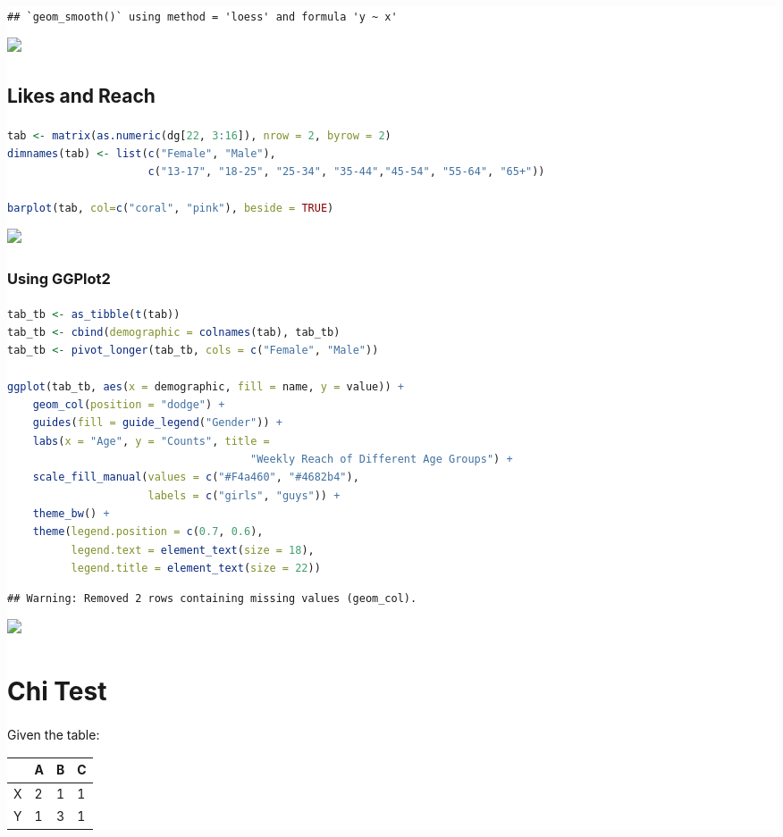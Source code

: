 ```
## `geom_smooth()` using method = 'loess' and formula 'y ~ x'
```

![](./figure/unnamed-chunk-7-1.png)

## Likes and Reach

```r
tab <- matrix(as.numeric(dg[22, 3:16]), nrow = 2, byrow = 2)
dimnames(tab) <- list(c("Female", "Male"),
                      c("13-17", "18-25", "25-34", "35-44","45-54", "55-64", "65+"))

barplot(tab, col=c("coral", "pink"), beside = TRUE)
```

![](./figure/unnamed-chunk-8-1.png)

### Using GGPlot2

```r
tab_tb <- as_tibble(t(tab))
tab_tb <- cbind(demographic = colnames(tab), tab_tb)
tab_tb <- pivot_longer(tab_tb, cols = c("Female", "Male"))

ggplot(tab_tb, aes(x = demographic, fill = name, y = value)) +
    geom_col(position = "dodge") +
    guides(fill = guide_legend("Gender")) +
    labs(x = "Age", y = "Counts", title =
                                      "Weekly Reach of Different Age Groups") +
    scale_fill_manual(values = c("#F4a460", "#4682b4"),
                      labels = c("girls", "guys")) +
    theme_bw() +
    theme(legend.position = c(0.7, 0.6),
          legend.text = element_text(size = 18),
          legend.title = element_text(size = 22))
```

```
## Warning: Removed 2 rows containing missing values (geom_col).
```

![](./figure/unnamed-chunk-9-1.png)

# Chi Test

Given the table:

|     | A   | B   | C   |
| --- | --- | --- | --- |
| X   | 2   | 1   | 1   |
| Y   | 1   | 3   | 1   |
